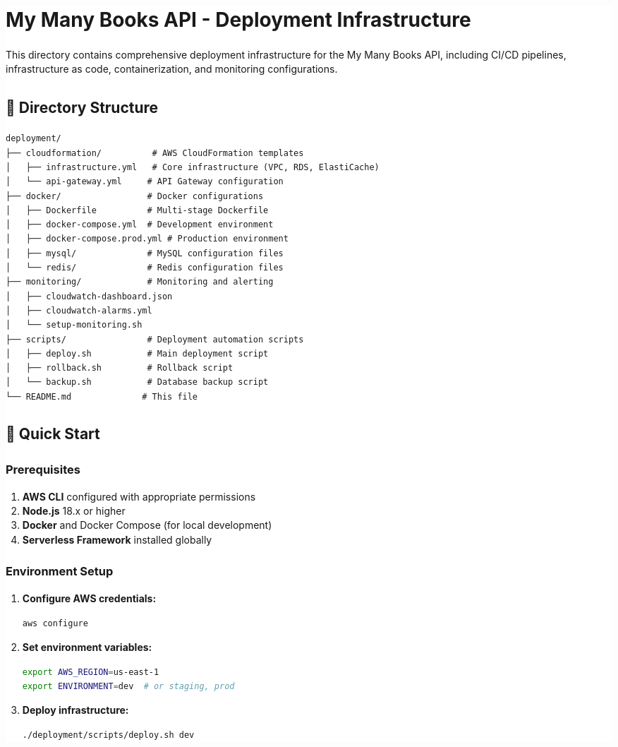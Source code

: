 # My Many Books API - Deployment Infrastructure

This directory contains comprehensive deployment infrastructure for the My Many Books API, including CI/CD pipelines, infrastructure as code, containerization, and monitoring configurations.

## 📁 Directory Structure

```
deployment/
├── cloudformation/          # AWS CloudFormation templates
│   ├── infrastructure.yml   # Core infrastructure (VPC, RDS, ElastiCache)
│   └── api-gateway.yml     # API Gateway configuration
├── docker/                 # Docker configurations
│   ├── Dockerfile          # Multi-stage Dockerfile
│   ├── docker-compose.yml  # Development environment
│   ├── docker-compose.prod.yml # Production environment
│   ├── mysql/              # MySQL configuration files
│   └── redis/              # Redis configuration files
├── monitoring/             # Monitoring and alerting
│   ├── cloudwatch-dashboard.json
│   ├── cloudwatch-alarms.yml
│   └── setup-monitoring.sh
├── scripts/                # Deployment automation scripts
│   ├── deploy.sh           # Main deployment script
│   ├── rollback.sh         # Rollback script
│   └── backup.sh           # Database backup script
└── README.md              # This file
```

## 🚀 Quick Start

### Prerequisites

1. **AWS CLI** configured with appropriate permissions
2. **Node.js** 18.x or higher
3. **Docker** and Docker Compose (for local development)
4. **Serverless Framework** installed globally

### Environment Setup

1. **Configure AWS credentials:**
   ```bash
   aws configure
   ```

2. **Set environment variables:**
   ```bash
   export AWS_REGION=us-east-1
   export ENVIRONMENT=dev  # or staging, prod
   ```

3. **Deploy infrastructure:**
   ```bash
   ./deployment/scripts/deploy.sh dev
   ```
